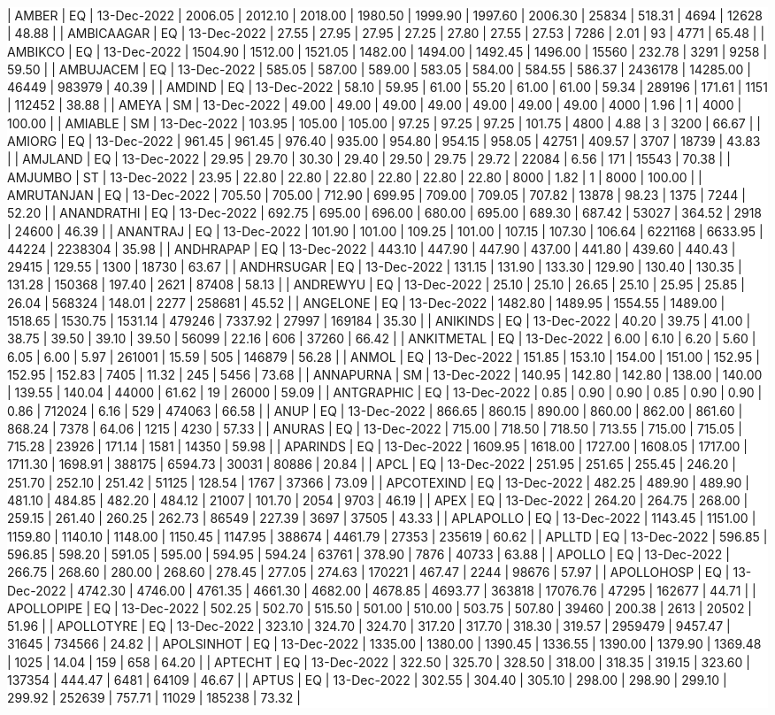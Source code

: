 | AMBER | EQ | 13-Dec-2022 | 2006.05 | 2012.10 | 2018.00 | 1980.50 | 1999.90 | 1997.60 | 2006.30 | 25834 | 518.31 | 4694 | 12628 | 48.88 |
| AMBICAAGAR | EQ | 13-Dec-2022 | 27.55 | 27.95 | 27.95 | 27.25 | 27.80 | 27.55 | 27.53 | 7286 | 2.01 | 93 | 4771 | 65.48 |
| AMBIKCO | EQ | 13-Dec-2022 | 1504.90 | 1512.00 | 1521.05 | 1482.00 | 1494.00 | 1492.45 | 1496.00 | 15560 | 232.78 | 3291 | 9258 | 59.50 |
| AMBUJACEM | EQ | 13-Dec-2022 | 585.05 | 587.00 | 589.00 | 583.05 | 584.00 | 584.55 | 586.37 | 2436178 | 14285.00 | 46449 | 983979 | 40.39 |
| AMDIND | EQ | 13-Dec-2022 | 58.10 | 59.95 | 61.00 | 55.20 | 61.00 | 61.00 | 59.34 | 289196 | 171.61 | 1151 | 112452 | 38.88 |
| AMEYA | SM | 13-Dec-2022 | 49.00 | 49.00 | 49.00 | 49.00 | 49.00 | 49.00 | 49.00 | 4000 | 1.96 | 1 | 4000 | 100.00 |
| AMIABLE | SM | 13-Dec-2022 | 103.95 | 105.00 | 105.00 | 97.25 | 97.25 | 97.25 | 101.75 | 4800 | 4.88 | 3 | 3200 | 66.67 |
| AMIORG | EQ | 13-Dec-2022 | 961.45 | 961.45 | 976.40 | 935.00 | 954.80 | 954.15 | 958.05 | 42751 | 409.57 | 3707 | 18739 | 43.83 |
| AMJLAND | EQ | 13-Dec-2022 | 29.95 | 29.70 | 30.30 | 29.40 | 29.50 | 29.75 | 29.72 | 22084 | 6.56 | 171 | 15543 | 70.38 |
| AMJUMBO | ST | 13-Dec-2022 | 23.95 | 22.80 | 22.80 | 22.80 | 22.80 | 22.80 | 22.80 | 8000 | 1.82 | 1 | 8000 | 100.00 |
| AMRUTANJAN | EQ | 13-Dec-2022 | 705.50 | 705.00 | 712.90 | 699.95 | 709.00 | 709.05 | 707.82 | 13878 | 98.23 | 1375 | 7244 | 52.20 |
| ANANDRATHI | EQ | 13-Dec-2022 | 692.75 | 695.00 | 696.00 | 680.00 | 695.00 | 689.30 | 687.42 | 53027 | 364.52 | 2918 | 24600 | 46.39 |
| ANANTRAJ | EQ | 13-Dec-2022 | 101.90 | 101.00 | 109.25 | 101.00 | 107.15 | 107.30 | 106.64 | 6221168 | 6633.95 | 44224 | 2238304 | 35.98 |
| ANDHRAPAP | EQ | 13-Dec-2022 | 443.10 | 447.90 | 447.90 | 437.00 | 441.80 | 439.60 | 440.43 | 29415 | 129.55 | 1300 | 18730 | 63.67 |
| ANDHRSUGAR | EQ | 13-Dec-2022 | 131.15 | 131.90 | 133.30 | 129.90 | 130.40 | 130.35 | 131.28 | 150368 | 197.40 | 2621 | 87408 | 58.13 |
| ANDREWYU | EQ | 13-Dec-2022 | 25.10 | 25.10 | 26.65 | 25.10 | 25.95 | 25.85 | 26.04 | 568324 | 148.01 | 2277 | 258681 | 45.52 |
| ANGELONE | EQ | 13-Dec-2022 | 1482.80 | 1489.95 | 1554.55 | 1489.00 | 1518.65 | 1530.75 | 1531.14 | 479246 | 7337.92 | 27997 | 169184 | 35.30 |
| ANIKINDS | EQ | 13-Dec-2022 | 40.20 | 39.75 | 41.00 | 38.75 | 39.50 | 39.10 | 39.50 | 56099 | 22.16 | 606 | 37260 | 66.42 |
| ANKITMETAL | EQ | 13-Dec-2022 | 6.00 | 6.10 | 6.20 | 5.60 | 6.05 | 6.00 | 5.97 | 261001 | 15.59 | 505 | 146879 | 56.28 |
| ANMOL | EQ | 13-Dec-2022 | 151.85 | 153.10 | 154.00 | 151.00 | 152.95 | 152.95 | 152.83 | 7405 | 11.32 | 245 | 5456 | 73.68 |
| ANNAPURNA | SM | 13-Dec-2022 | 140.95 | 142.80 | 142.80 | 138.00 | 140.00 | 139.55 | 140.04 | 44000 | 61.62 | 19 | 26000 | 59.09 |
| ANTGRAPHIC | EQ | 13-Dec-2022 | 0.85 | 0.90 | 0.90 | 0.85 | 0.90 | 0.90 | 0.86 | 712024 | 6.16 | 529 | 474063 | 66.58 |
| ANUP | EQ | 13-Dec-2022 | 866.65 | 860.15 | 890.00 | 860.00 | 862.00 | 861.60 | 868.24 | 7378 | 64.06 | 1215 | 4230 | 57.33 |
| ANURAS | EQ | 13-Dec-2022 | 715.00 | 718.50 | 718.50 | 713.55 | 715.00 | 715.05 | 715.28 | 23926 | 171.14 | 1581 | 14350 | 59.98 |
| APARINDS | EQ | 13-Dec-2022 | 1609.95 | 1618.00 | 1727.00 | 1608.05 | 1717.00 | 1711.30 | 1698.91 | 388175 | 6594.73 | 30031 | 80886 | 20.84 |
| APCL | EQ | 13-Dec-2022 | 251.95 | 251.65 | 255.45 | 246.20 | 251.70 | 252.10 | 251.42 | 51125 | 128.54 | 1767 | 37366 | 73.09 |
| APCOTEXIND | EQ | 13-Dec-2022 | 482.25 | 489.90 | 489.90 | 481.10 | 484.85 | 482.20 | 484.12 | 21007 | 101.70 | 2054 | 9703 | 46.19 |
| APEX | EQ | 13-Dec-2022 | 264.20 | 264.75 | 268.00 | 259.15 | 261.40 | 260.25 | 262.73 | 86549 | 227.39 | 3697 | 37505 | 43.33 |
| APLAPOLLO | EQ | 13-Dec-2022 | 1143.45 | 1151.00 | 1159.80 | 1140.10 | 1148.00 | 1150.45 | 1147.95 | 388674 | 4461.79 | 27353 | 235619 | 60.62 |
| APLLTD | EQ | 13-Dec-2022 | 596.85 | 596.85 | 598.20 | 591.05 | 595.00 | 594.95 | 594.24 | 63761 | 378.90 | 7876 | 40733 | 63.88 |
| APOLLO | EQ | 13-Dec-2022 | 266.75 | 268.60 | 280.00 | 268.60 | 278.45 | 277.05 | 274.63 | 170221 | 467.47 | 2244 | 98676 | 57.97 |
| APOLLOHOSP | EQ | 13-Dec-2022 | 4742.30 | 4746.00 | 4761.35 | 4661.30 | 4682.00 | 4678.85 | 4693.77 | 363818 | 17076.76 | 47295 | 162677 | 44.71 |
| APOLLOPIPE | EQ | 13-Dec-2022 | 502.25 | 502.70 | 515.50 | 501.00 | 510.00 | 503.75 | 507.80 | 39460 | 200.38 | 2613 | 20502 | 51.96 |
| APOLLOTYRE | EQ | 13-Dec-2022 | 323.10 | 324.70 | 324.70 | 317.20 | 317.70 | 318.30 | 319.57 | 2959479 | 9457.47 | 31645 | 734566 | 24.82 |
| APOLSINHOT | EQ | 13-Dec-2022 | 1335.00 | 1380.00 | 1390.45 | 1336.55 | 1390.00 | 1379.90 | 1369.48 | 1025 | 14.04 | 159 | 658 | 64.20 |
| APTECHT | EQ | 13-Dec-2022 | 322.50 | 325.70 | 328.50 | 318.00 | 318.35 | 319.15 | 323.60 | 137354 | 444.47 | 6481 | 64109 | 46.67 |
| APTUS | EQ | 13-Dec-2022 | 302.55 | 304.40 | 305.10 | 298.00 | 298.90 | 299.10 | 299.92 | 252639 | 757.71 | 11029 | 185238 | 73.32 |